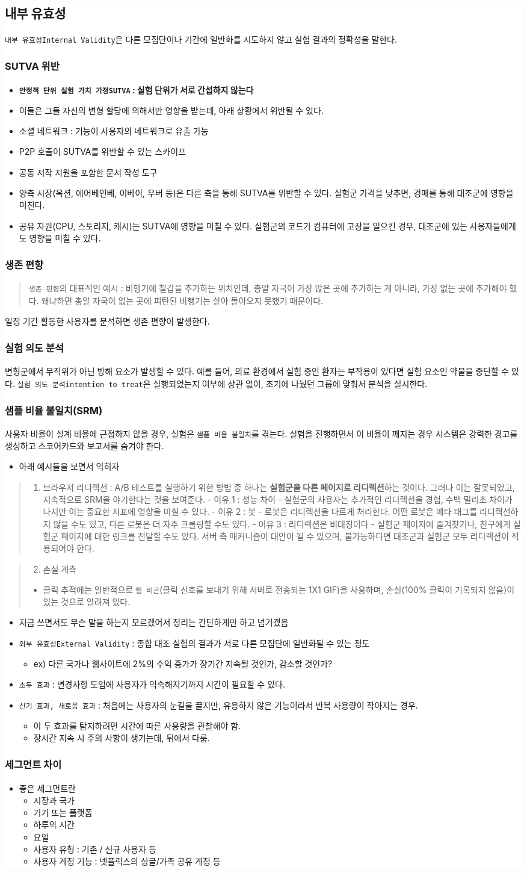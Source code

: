 ## 내부 유효성
`내부 유효성Internal Validity`은 다른 모집단이나 기간에 일반화를 시도하지 않고 실험 결과의 정확성을 말한다. 

### SUTVA 위반
- **`안정적 단위 실험 가치 가정SUTVA` : 실험 단위가 서로 간섭하지 않는다**
- 이들은 그들 자신의 변형 할당에 의해서만 영향을 받는데, 아래 상황에서 위반될 수 있다.

- 소셜 네트워크 : 기능이 사용자의 네트워크로 유출 가능
- P2P 호출이 SUTVA를 위반할 수 있는 스카이프
- 공동 저작 지원을 포함한 문서 작성 도구
- 양측 시장(옥션, 에어베인베, 이베이, 우버 등)은 다른 축을 통해 SUTVA를 위반할 수 있다. 실험군 가격을 낮추면, 경매를 통해 대조군에 영향을 미친다.
- 공유 자원(CPU, 스토리지, 캐시)는 SUTVA에 영향을 미칠 수 있다. 실험군의 코드가 컴퓨터에 고장을 일으킨 경우, 대조군에 있는 사용자들에게도 영향을 미칠 수 있다.

### 생존 편향
> `생존 편향`의 대표적인 예시 : 비행기에 철갑을 추가하는 위치인데, 총알 자국이 가장 많은 곳에 추가하는 게 아니라, 가장 없는 곳에 추가해야 했다. 왜냐하면 총알 자국이 없는 곳에 피탄된 비행기는 살아 돌아오지 못했기 때문이다.

일정 기간 활동한 사용자를 분석하면 생존 편향이 발생한다. 

### 실험 의도 분석
변형군에서 무작위가 아닌 방해 요소가 발생할 수 있다. 예를 들어, 의료 환경에서 실험 중인 환자는 부작용이 있다면 실험 요소인 약물을 중단할 수 있다. 
`실험 의도 분석intention to treat`은 실행되었는지 여부에 상관 없이, 초기에 나눴던 그룹에 맞춰서 분석을 실시한다. 

### 샘플 비율 불일치(SRM)
사용자 비율이 설계 비율에 근접하지 않을 경우, 실험은 `샘플 비율 불일치`를 겪는다. 
실험을 진행하면서 이 비율이 깨지는 경우 시스템은 강력한 경고를 생성하고 스코어카드와 보고서를 숨겨야 한다.  

- 아래 예시들을 보면서 익히자
> 1. 브라우저 리디렉션 : A/B 테스트를 실행하기 위한 방법 중 하나는 **실험군을 다른 페이지로 리디렉션**하는 것이다. 그러나 이는 잘못되었고, 지속적으로 SRM을 야기한다는 것을 보여준다.
	- 이유 1 : 성능 차이 - 실험군의 사용자는 추가적인 리디렉션을 경험, 수백 밀리초 차이가 나지만 이는 중요한 지표에 영향을 미칠 수 있다.
	- 이유 2 : 봇 - 로봇은 리디렉션을 다르게 처리한다. 어떤 로봇은 메타 태그를 리디렉션하지 않을 수도 있고, 다른 로봇은 더 자주 크롤링할 수도 있다.
	- 이유 3 : 리디렉션은 비대칭이다 - 실험군 페이지에 즐겨찾기나, 친구에게 실험군 페이지에 대한 링크를 전달할 수도 있다. 
> 서버 측 매커니즘이 대안이 될 수 있으며, 불가능하다면 대조군과 실험군 모두 리디렉션이 적용되어야 한다.

> 2. 손실 계측 
> - 클릭 추적에는 일반적으로 `웹 비콘`(클릭 신호를 보내기 위해 서버로 전송되는 1X1 GIF)을 사용하며, 손실(100% 클릭이 기록되지 않음)이 있는 것으로 알려져 있다. 

- 지금 쓰면서도 무슨 말을 하는지 모르겠어서 정리는 간단하게만 하고 넘기겠음

- `외부 유효성External Validity` : 종합 대조 실험의 결과가 서로 다른 모집단에 일반화될 수 있는 정도
	- ex) 다른 국가나 웹사이트에 2%의 수익 증가가 장기간 지속될 것인가, 감소할 것인가?

- `초두 효과` : 변경사항 도입에 사용자가 익숙해지기까지 시간이 필요할 수 있다.
- `신기 효과, 새로움 효과` : 처음에는 사용자의 눈길을 끌지만, 유용하지 않은 기능이라서 반복 사용량이 작아지는 경우.
	- 이 두 효과를 탐지하려면 시간에 따른 사용량을 관찰해야 함.
	- 장시간 지속 시 주의 사항이 생기는데, 뒤에서 다룸.  

### 세그먼트 차이
- 좋은 세그먼트란
	- 시장과 국가
	- 기기 또는 플랫폼
	- 하루의 시간
	- 요일
	- 사용자 유형 : 기존 / 신규 사용자 등
	- 사용자 계정 기능 : 넷플릭스의 싱글/가족 공유 계정 등
